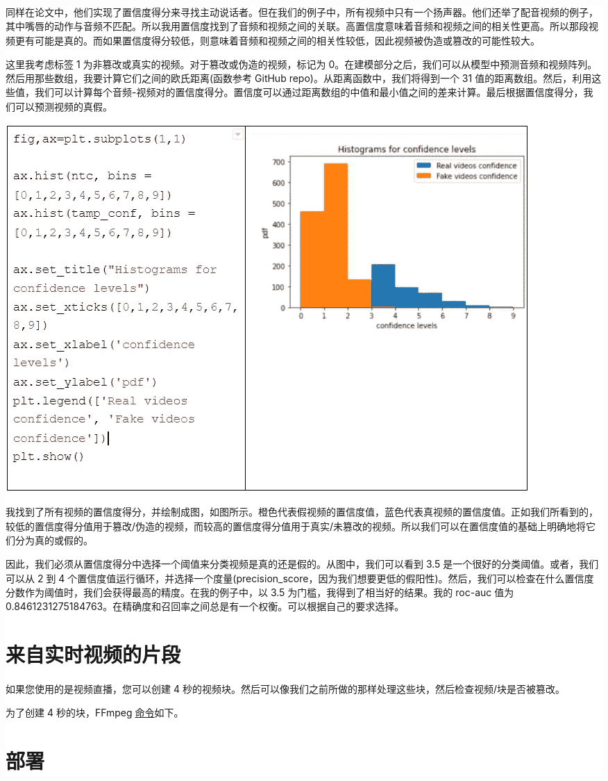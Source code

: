 同样在论文中，他们实现了置信度得分来寻找主动说话者。但在我们的例子中，所有视频中只有一个扬声器。他们还举了配音视频的例子，其中嘴唇的动作与音频不匹配。所以我用置信度找到了音频和视频之间的关联。高置信度意味着音频和视频之间的相关性更高。所以那段视频更有可能是真的。而如果置信度得分较低，则意味着音频和视频之间的相关性较低，因此视频被伪造或篡改的可能性较大。

这里我考虑标签 1 为非篡改或真实的视频。对于篡改或伪造的视频，标记为 0。在建模部分之后，我们可以从模型中预测音频和视频阵列。然后用那些数组，我要计算它们之间的欧氏距离(函数参考 GitHub repo)。从距离函数中，我们将得到一个 31 值的距离数组。然后，利用这些值，我们可以计算每个音频-视频对的置信度得分。置信度可以通过距离数组的中值和最小值之间的差来计算。最后根据置信度得分，我们可以预测视频的真假。

![](img/2f3d60fa0ee7592da0908e39c5268b9d.png)

我找到了所有视频的置信度得分，并绘制成图，如图所示。橙色代表假视频的置信度值，蓝色代表真视频的置信度值。正如我们所看到的，较低的置信度得分值用于篡改/伪造的视频，而较高的置信度得分值用于真实/未篡改的视频。所以我们可以在置信度值的基础上明确地将它们分为真的或假的。

因此，我们必须从置信度得分中选择一个阈值来分类视频是真的还是假的。从图中，我们可以看到 3.5 是一个很好的分类阈值。或者，我们可以从 2 到 4 个置信度值运行循环，并选择一个度量(precision_score，因为我们想要更低的假阳性)。然后，我们可以检查在什么置信度分数作为阈值时，我们会获得最高的精度。在我的例子中，以 3.5 为门槛，我得到了相当好的结果。我的 roc-auc 值为 0.8461231275184763。在精确度和召回率之间总是有一个权衡。可以根据自己的要求选择。

# 来自实时视频的片段

如果您使用的是视频直播，您可以创建 4 秒的视频块。然后可以像我们之前所做的那样处理这些块，然后检查视频/块是否被篡改。

为了创建 4 秒的块，FFmpeg [命令](/@taylorjdawson/splitting-a-video-with-ffmpeg-the-great-mystical-magical-video-tool-️-1b31385221bd)如下。

# 部署
